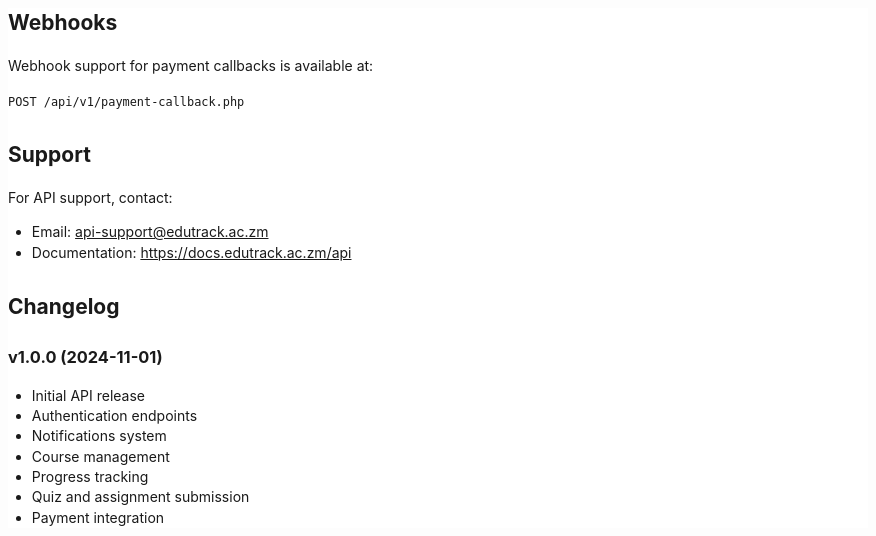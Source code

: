 ## Webhooks

Webhook support for payment callbacks is available at:
```
POST /api/v1/payment-callback.php
```

## Support

For API support, contact:
- Email: api-support@edutrack.ac.zm
- Documentation: https://docs.edutrack.ac.zm/api

## Changelog

### v1.0.0 (2024-11-01)
- Initial API release
- Authentication endpoints
- Notifications system
- Course management
- Progress tracking
- Quiz and assignment submission
- Payment integration
